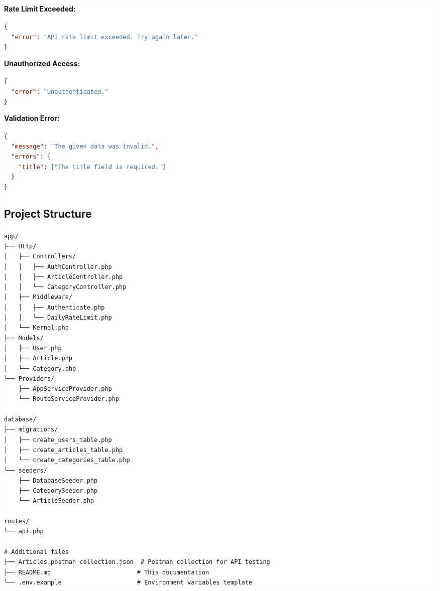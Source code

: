 **Rate Limit Exceeded:**
```json
{
  "error": "API rate limit exceeded. Try again later."
}
```

**Unauthorized Access:**
```json
{
  "error": "Unauthenticated."
}
```

**Validation Error:**
```json
{
  "message": "The given data was invalid.",
  "errors": {
    "title": ["The title field is required."]
  }
}
```

## Project Structure

```
app/
├── Http/
│   ├── Controllers/
│   │   ├── AuthController.php
│   │   ├── ArticleController.php
│   │   └── CategoryController.php
│   ├── Middleware/
│   │   ├── Authenticate.php
│   │   └── DailyRateLimit.php
│   └── Kernel.php
├── Models/
│   ├── User.php
│   ├── Article.php
│   └── Category.php
└── Providers/
    ├── AppServiceProvider.php
    └── RouteServiceProvider.php

database/
├── migrations/
│   ├── create_users_table.php
│   ├── create_articles_table.php
│   └── create_categories_table.php
└── seeders/
    ├── DatabaseSeeder.php
    ├── CategorySeeder.php
    └── ArticleSeeder.php

routes/
└── api.php

# Additional files
├── Articles.postman_collection.json  # Postman collection for API testing
├── README.md                        # This documentation
└── .env.example                     # Environment variables template
```
